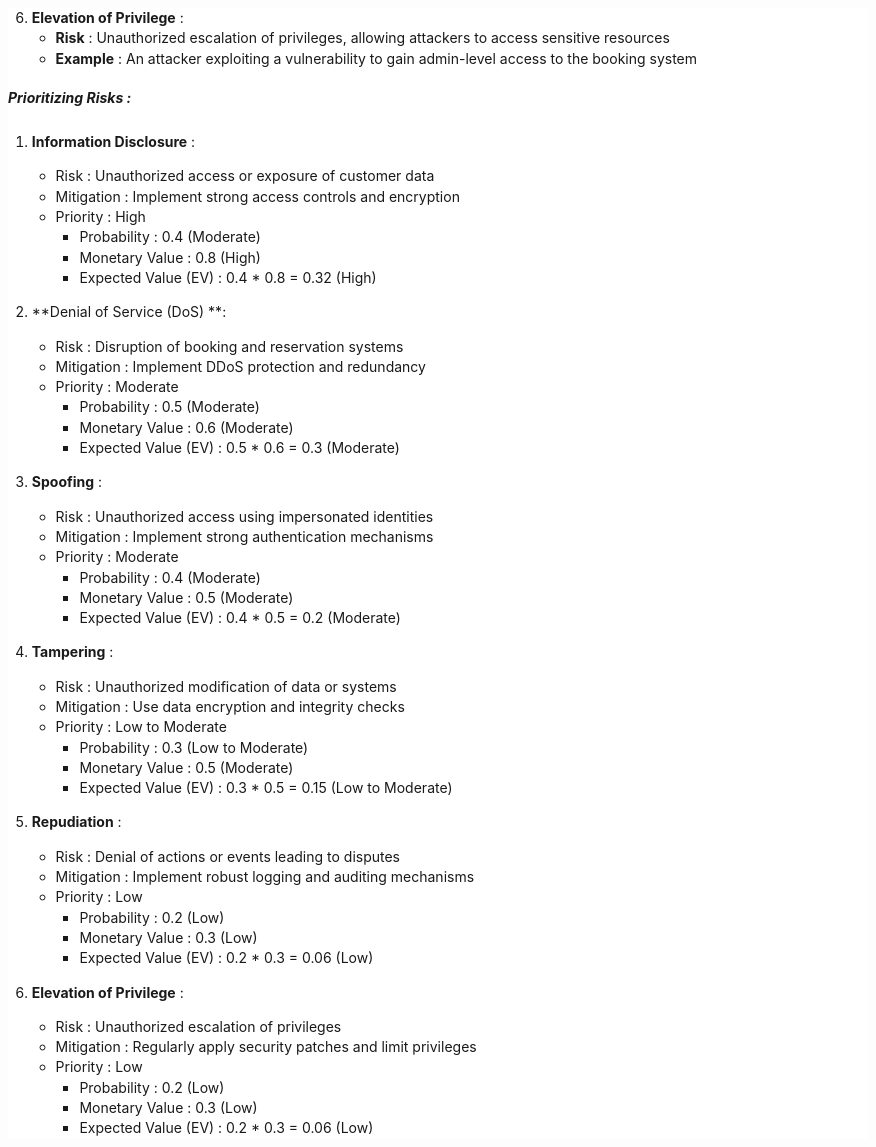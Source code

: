 6. **Elevation of Privilege** :
   - **Risk** : Unauthorized escalation of privileges, allowing attackers to access sensitive resources
   - **Example** : An attacker exploiting a vulnerability to gain admin-level access to the booking system



##### **Prioritizing Risks :**

1. **Information Disclosure** :
   - Risk : Unauthorized access or exposure of customer data
   - Mitigation : Implement strong access controls and encryption
   - Priority : High
     - Probability : 0.4 (Moderate)
     - Monetary Value : 0.8 (High)
     - Expected Value (EV) : 0.4 * 0.8 = 0.32 (High)
   
2. **Denial of Service (DoS) **:
   - Risk : Disruption of booking and reservation systems
   - Mitigation : Implement DDoS protection and redundancy
   - Priority : Moderate
     - Probability : 0.5 (Moderate)
     - Monetary Value : 0.6 (Moderate)
     - Expected Value (EV) : 0.5 * 0.6 = 0.3 (Moderate)
   
3. **Spoofing** :
   - Risk : Unauthorized access using impersonated identities
   - Mitigation : Implement strong authentication mechanisms
   - Priority : Moderate
     - Probability : 0.4 (Moderate)
     - Monetary Value : 0.5 (Moderate)
     - Expected Value (EV) : 0.4 * 0.5 = 0.2 (Moderate)
   
4. **Tampering** :
   - Risk : Unauthorized modification of data or systems
   - Mitigation : Use data encryption and integrity checks
   - Priority : Low to Moderate
     - Probability : 0.3 (Low to Moderate)
     - Monetary Value : 0.5 (Moderate)
     - Expected Value (EV) : 0.3 * 0.5 = 0.15 (Low to Moderate)
   
5. **Repudiation** :
   - Risk : Denial of actions or events leading to disputes
   - Mitigation : Implement robust logging and auditing mechanisms
   - Priority : Low
     - Probability : 0.2 (Low)
     - Monetary Value : 0.3 (Low)
     - Expected Value (EV) : 0.2 * 0.3 = 0.06 (Low)
   
6. **Elevation of Privilege** :
   - Risk : Unauthorized escalation of privileges
   - Mitigation : Regularly apply security patches and limit privileges
   - Priority : Low
     - Probability : 0.2 (Low)
     - Monetary Value : 0.3 (Low)
     - Expected Value (EV) : 0.2 * 0.3 = 0.06 (Low)
